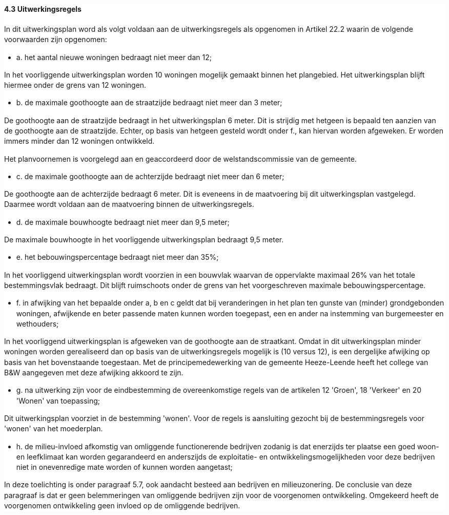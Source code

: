 #### 4\.3 Uitwerkingsregels

In dit uitwerkingsplan word als volgt voldaan aan de uitwerkingsregels als opgenomen in Artikel 22\.2 waarin de volgende voorwaarden zijn opgenomen:

* a. het aantal nieuwe woningen bedraagt niet meer dan 12;

In het voorliggende uitwerkingsplan worden 10 woningen mogelijk gemaakt binnen het plangebied. Het uitwerkingsplan blijft hiermee onder de grens van 12 woningen.

* b. de maximale goothoogte aan de straatzijde bedraagt niet meer dan 3 meter;

De goothoogte aan de straatzijde bedraagt in het uitwerkingsplan 6 meter. Dit is strijdig met hetgeen is bepaald ten aanzien van de goothoogte aan de straatzijde. Echter, op basis van hetgeen gesteld wordt onder f., kan hiervan worden afgeweken. Er worden immers minder dan 12 woningen ontwikkeld.

Het planvoornemen is voorgelegd aan en geaccordeerd door de welstandscommissie van de gemeente.

* c. de maximale goothoogte aan de achterzijde bedraagt niet meer dan 6 meter;

De goothoogte aan de achterzijde bedraagt 6 meter. Dit is eveneens in de maatvoering bij dit uitwerkingsplan vastgelegd. Daarmee wordt voldaan aan de maatvoering binnen de uitwerkingsregels.

* d. de maximale bouwhoogte bedraagt niet meer dan 9,5 meter;

De maximale bouwhoogte in het voorliggende uitwerkingsplan bedraagt 9,5 meter.

* e. het bebouwingspercentage bedraagt niet meer dan 35%;

In het voorliggend uitwerkingsplan wordt voorzien in een bouwvlak waarvan de oppervlakte maximaal 26% van het totale bestemmingsvlak bedraagt. Dit blijft ruimschoots onder de grens van het voorgeschreven maximale bebouwingspercentage.

* f. in afwijking van het bepaalde onder a, b en c geldt dat bij veranderingen in het plan ten gunste van (minder) grondgebonden woningen, afwijkende en beter passende maten kunnen worden toegepast, een en ander na instemming van burgemeester en wethouders;

In het voorliggend uitwerkingsplan is afgeweken van de goothoogte aan de straatkant. Omdat in dit uitwerkingsplan minder woningen worden gerealiseerd dan op basis van de uitwerkingsregels mogelijk is (10 versus 12\), is een dergelijke afwijking op basis van het bovenstaande toegestaan. Met de principemedewerking van de gemeente Heeze\-Leende heeft het college van B\&W aangegeven met deze afwijking akkoord te zijn.

* g. na uitwerking zijn voor de eindbestemming de overeenkomstige regels van de artikelen 12 'Groen', 18 'Verkeer' en 20 'Wonen' van toepassing;

Dit uitwerkingsplan voorziet in de bestemming 'wonen'. Voor de regels is aansluiting gezocht bij de bestemmingsregels voor 'wonen' van het moederplan.

* h. de milieu\-invloed afkomstig van omliggende functionerende bedrijven zodanig is dat enerzijds ter plaatse een goed woon\- en leefklimaat kan worden gegarandeerd en anderszijds de exploitatie\- en ontwikkelingsmogelijkheden voor deze bedrijven niet in onevenredige mate worden of kunnen worden aangetast;

In deze toelichting is onder paragraaf 5\.7, ook aandacht besteed aan bedrijven en milieuzonering. De conclusie van deze paragraaf is dat er geen belemmeringen van omliggende bedrijven zijn voor de voorgenomen ontwikkeling. Omgekeerd heeft de voorgenomen ontwikkeling geen invloed op de omliggende bedrijven.
